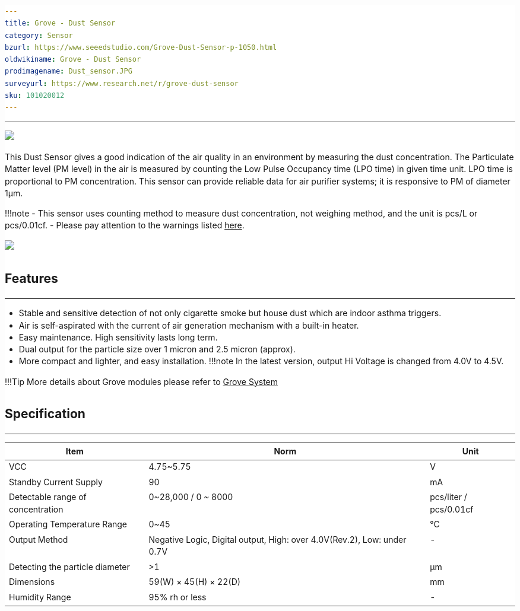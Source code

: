 ```yaml
---
title: Grove - Dust Sensor
category: Sensor
bzurl: https://www.seeedstudio.com/Grove-Dust-Sensor-p-1050.html
oldwikiname: Grove - Dust Sensor
prodimagename: Dust_sensor.JPG
surveyurl: https://www.research.net/r/grove-dust-sensor
sku: 101020012
---
```

---
![](https://raw.githubusercontent.com/SeeedDocument/Grove_Dust_Sensor/master/image/Dust_sensor.JPG)

This Dust Sensor gives a good indication of the air quality in an environment by measuring the dust concentration. The Particulate Matter level (PM level) in the air is measured by counting the Low Pulse Occupancy time (LPO time) in given time unit. LPO time is proportional to PM concentration. This sensor can provide reliable data for air purifier systems; it is responsive to PM of diameter 1μm.

!!!note
    - This sensor uses counting method to measure dust concentration, not weighing method, and the unit is pcs/L or pcs/0.01cf.
    - Please pay attention to the warnings listed [here](#jump).

[![](https://github.com/SeeedDocument/Seeed-WiKi/raw/master/docs/images/300px-Get_One_Now_Banner-ragular.png)](https://www.seeedstudio.com/item_detail.html?p_id=1050)

## Features
---
- Stable and sensitive detection of not only cigarette smoke but house dust which are indoor asthma triggers.
- Air is self-aspirated with the current of air generation mechanism with a built-in heater.
- Easy maintenance. High sensitivity lasts long term.
- Dual output for the particle size over 1 micron and 2.5 micron (approx).
- More compact and lighter, and easy installation.
!!!note
In the latest version, output Hi Voltage is changed from 4.0V to 4.5V.

!!!Tip
    More details about Grove modules please refer to [Grove System](http://wiki.seeed.cc/Grove_System/)

## Specification
---

|Item|	Norm|	Unit |
|----|-----|-------|
|VCC |	4.75~5.75|	V    |
|Standby Current Supply|	90|	mA|
|Detectable range of concentration|	0~28,000 / 0 ~ 8000	|	pcs/liter / pcs/0.01cf|
|Operating Temperature Range|	0~45|	°C|
|Output Method|	Negative Logic, Digital output, High: over 4.0V(Rev.2), Low: under 0.7V|-|
|Detecting the particle diameter|	>1 |μm|
|Dimensions|	59(W) × 45(H) × 22(D) |mm|
|Humidity Range|	95% rh or less|-|
